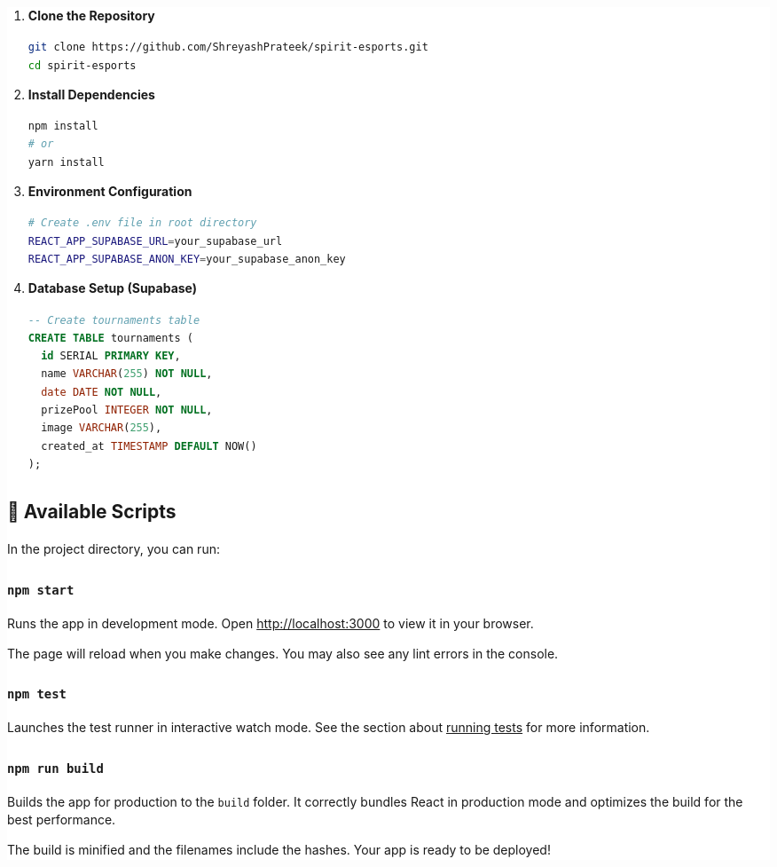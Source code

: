 1. **Clone the Repository**
   ```bash
   git clone https://github.com/ShreyashPrateek/spirit-esports.git
   cd spirit-esports
   ```

2. **Install Dependencies**
   ```bash
   npm install
   # or
   yarn install
   ```

3. **Environment Configuration**
   ```bash
   # Create .env file in root directory
   REACT_APP_SUPABASE_URL=your_supabase_url
   REACT_APP_SUPABASE_ANON_KEY=your_supabase_anon_key
   ```

4. **Database Setup (Supabase)**
   ```sql
   -- Create tournaments table
   CREATE TABLE tournaments (
     id SERIAL PRIMARY KEY,
     name VARCHAR(255) NOT NULL,
     date DATE NOT NULL,
     prizePool INTEGER NOT NULL,
     image VARCHAR(255),
     created_at TIMESTAMP DEFAULT NOW()
   );
   ```

## 🚀 **Available Scripts**

In the project directory, you can run:

### `npm start`

Runs the app in development mode. Open [http://localhost:3000](http://localhost:3000) to view it in your browser.

The page will reload when you make changes. You may also see any lint errors in the console.

### `npm test`

Launches the test runner in interactive watch mode. See the section about [running tests](https://facebook.github.io/create-react-app/docs/running-tests) for more information.

### `npm run build`

Builds the app for production to the `build` folder. It correctly bundles React in production mode and optimizes the build for the best performance.

The build is minified and the filenames include the hashes. Your app is ready to be deployed!
